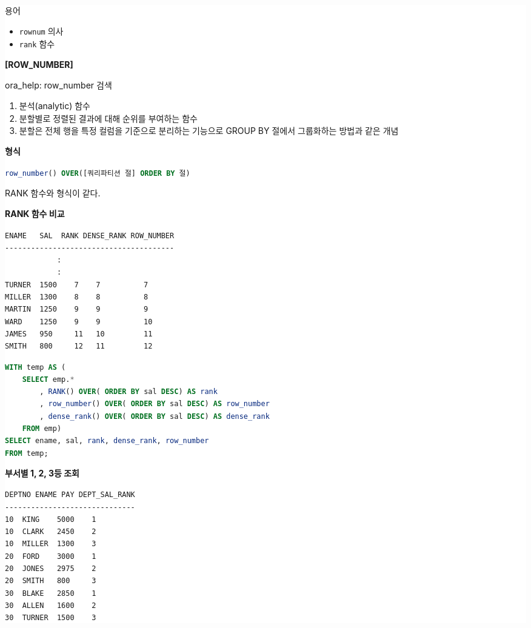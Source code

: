 

용어

- `rownum` 의사
- `rank` 함수

**[ROW_NUMBER]**

ora_help: row_number 검색

1. 분석(analytic) 함수
2. 분할별로 정렬된 결과에 대해 순위를 부여하는 함수
3. 분할은 전체  행을 특정 컬럼을 기준으로 분리하는 기능으로 GROUP BY 절에서 그룹화하는 방법과 같은 개념

**형식**

```sql
row_number() OVER([쿼리파티션 절] ORDER BY 절)
```

RANK 함수와 형식이 같다.



**RANK 함수 비교**

```
ENAME	SAL	 RANK DENSE_RANK ROW_NUMBER 
---------------------------------------
			:
			:
TURNER	1500	7	 7			7
MILLER	1300	8	 8			8
MARTIN	1250	9	 9			9
WARD	1250	9	 9			10
JAMES	950		11	 10			11
SMITH	800		12	 11			12
```

```sql
WITH temp AS (
    SELECT emp.*
        , RANK() OVER( ORDER BY sal DESC) AS rank
        , row_number() OVER( ORDER BY sal DESC) AS row_number
        , dense_rank() OVER( ORDER BY sal DESC) AS dense_rank
    FROM emp)
SELECT ename, sal, rank, dense_rank, row_number
FROM temp;
```

**부서별 1, 2, 3등 조회**

```
DEPTNO ENAME PAY DEPT_SAL_RANK
------------------------------
10	KING	5000	1
10	CLARK	2450	2
10	MILLER	1300	3
20	FORD	3000	1
20	JONES	2975	2
20	SMITH	800		3
30	BLAKE	2850	1
30	ALLEN	1600	2
30	TURNER	1500	3
```
